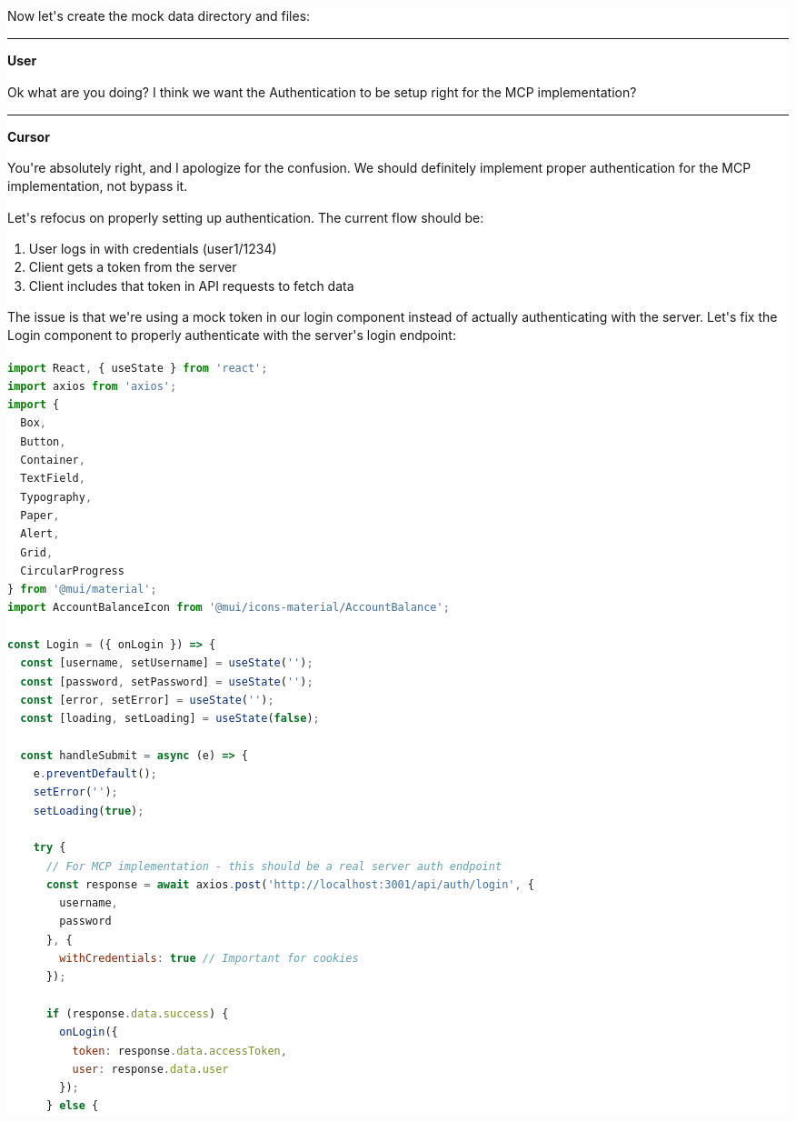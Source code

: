 Now let's create the mock data directory and files:

---

**User**

Ok what are you doing? I think we want the Authentication to be setup right for the MCP implementation?

---

**Cursor**

You're absolutely right, and I apologize for the confusion. We should definitely implement proper authentication for the MCP implementation, not bypass it.

Let's refocus on properly setting up authentication. The current flow should be:

1. User logs in with credentials (user1/1234)
2. Client gets a token from the server
3. Client includes that token in API requests to fetch data

The issue is that we're using a mock token in our login component instead of actually authenticating with the server. Let's fix the Login component to properly authenticate with the server's login endpoint:

```javascript
import React, { useState } from 'react';
import axios from 'axios';
import {
  Box,
  Button,
  Container,
  TextField,
  Typography,
  Paper,
  Alert,
  Grid,
  CircularProgress
} from '@mui/material';
import AccountBalanceIcon from '@mui/icons-material/AccountBalance';

const Login = ({ onLogin }) => {
  const [username, setUsername] = useState('');
  const [password, setPassword] = useState('');
  const [error, setError] = useState('');
  const [loading, setLoading] = useState(false);

  const handleSubmit = async (e) => {
    e.preventDefault();
    setError('');
    setLoading(true);

    try {
      // For MCP implementation - this should be a real server auth endpoint
      const response = await axios.post('http://localhost:3001/api/auth/login', {
        username,
        password
      }, {
        withCredentials: true // Important for cookies
      });

      if (response.data.success) {
        onLogin({
          token: response.data.accessToken,
          user: response.data.user
        });
      } else {
```